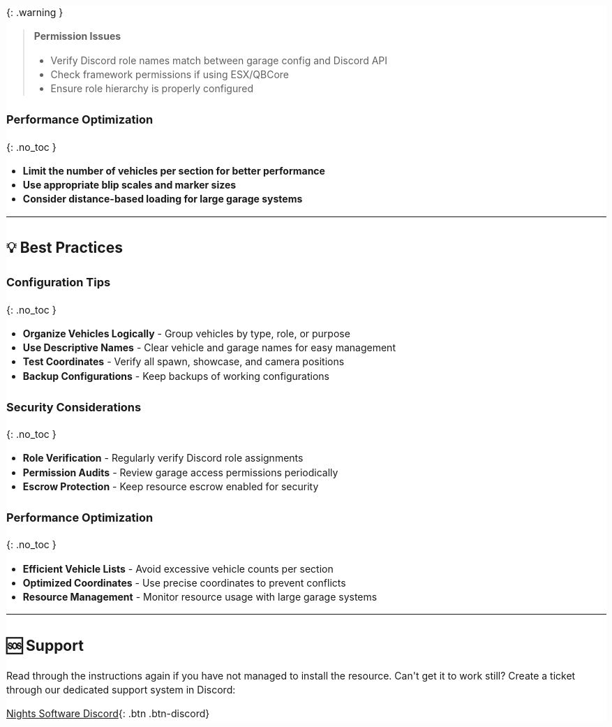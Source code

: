 {: .warning }
> **Permission Issues**
> - Verify Discord role names match between garage config and Discord API
> - Check framework permissions if using ESX/QBCore
> - Ensure role hierarchy is properly configured

### **Performance Optimization**
{: .no_toc }

- **Limit the number of vehicles per section for better performance**
- **Use appropriate blip scales and marker sizes**
- **Consider distance-based loading for large garage systems**

---

## 💡 Best Practices

### **Configuration Tips**
{: .no_toc }

- **Organize Vehicles Logically** - Group vehicles by type, role, or purpose
- **Use Descriptive Names** - Clear vehicle and garage names for easy management
- **Test Coordinates** - Verify all spawn, showcase, and camera positions
- **Backup Configurations** - Keep backups of working configurations

### **Security Considerations**
{: .no_toc }

- **Role Verification** - Regularly verify Discord role assignments
- **Permission Audits** - Review garage access permissions periodically
- **Escrow Protection** - Keep resource escrow enabled for security

### **Performance Optimization**
{: .no_toc }

- **Efficient Vehicle Lists** - Avoid excessive vehicle counts per section
- **Optimized Coordinates** - Use precise coordinates to prevent conflicts
- **Resource Management** - Monitor resource usage with large garage systems

---

## 🆘 Support

Read through the instructions again if you have not managed to install the resource. Can't get it to work still? Create a ticket through our dedicated support system in Discord:

[Nights Software Discord](https://discord.nights-software.com){: .btn .btn-discord}